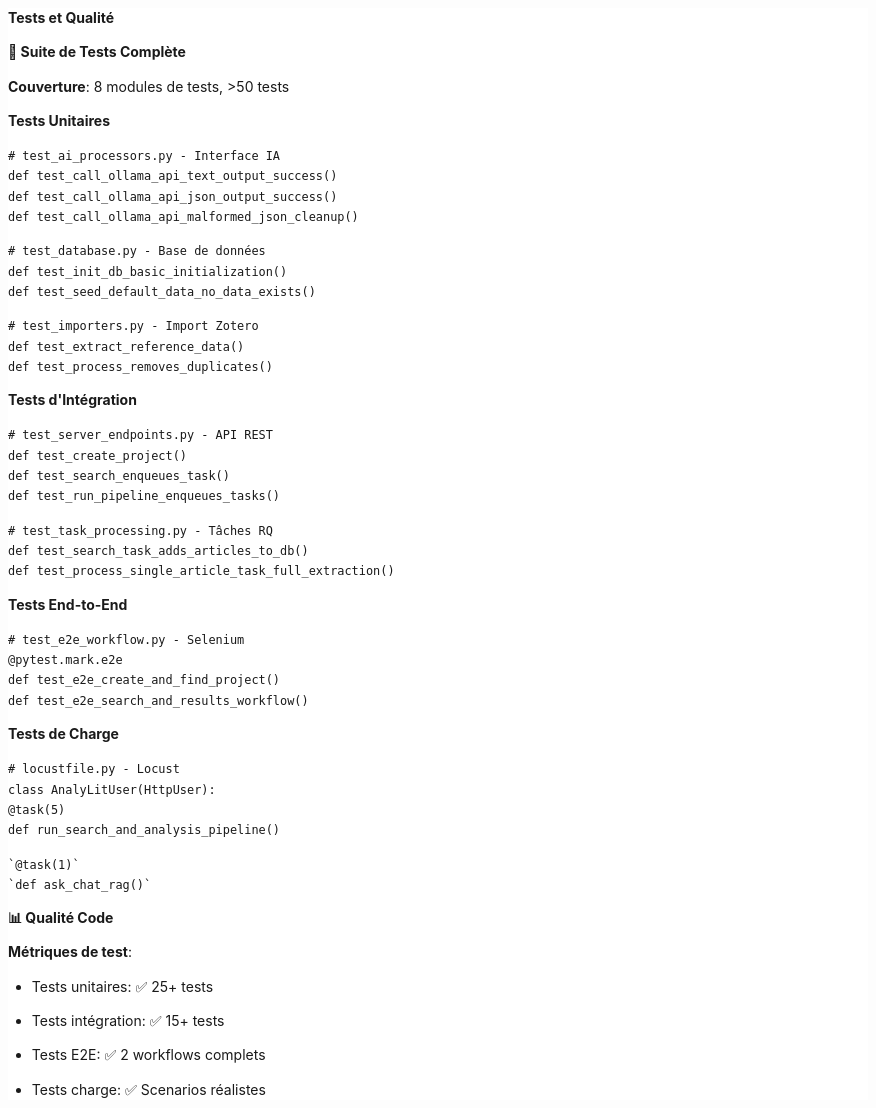 **Tests et Qualité**

**🧪 Suite de Tests Complète**

**Couverture**: 8 modules de tests, \>50 tests

**Tests Unitaires**

`# test_ai_processors.py - Interface IA`  
`def test_call_ollama_api_text_output_success()`  
`def test_call_ollama_api_json_output_success()`  
`def test_call_ollama_api_malformed_json_cleanup()`

`# test_database.py - Base de données`  
`def test_init_db_basic_initialization()`  
`def test_seed_default_data_no_data_exists()`

`# test_importers.py - Import Zotero`    
`def test_extract_reference_data()`  
`def test_process_removes_duplicates()`

**Tests d'Intégration**

`# test_server_endpoints.py - API REST`  
`def test_create_project()`  
`def test_search_enqueues_task()`  
`def test_run_pipeline_enqueues_tasks()`

`# test_task_processing.py - Tâches RQ`  
`def test_search_task_adds_articles_to_db()`  
`def test_process_single_article_task_full_extraction()`

**Tests End-to-End**

`# test_e2e_workflow.py - Selenium`  
`@pytest.mark.e2e`  
`def test_e2e_create_and_find_project()`  
`def test_e2e_search_and_results_workflow()`

**Tests de Charge**

`# locustfile.py - Locust`  
`class AnalyLitUser(HttpUser):`  
    `@task(5)`  
    `def run_search_and_analysis_pipeline()`  
      
    `@task(1)`    
    `def ask_chat_rag()`

**📊 Qualité Code**

**Métriques de test**:

* Tests unitaires: ✅ 25+ tests

* Tests intégration: ✅ 15+ tests

* Tests E2E: ✅ 2 workflows complets

* Tests charge: ✅ Scenarios réalistes
